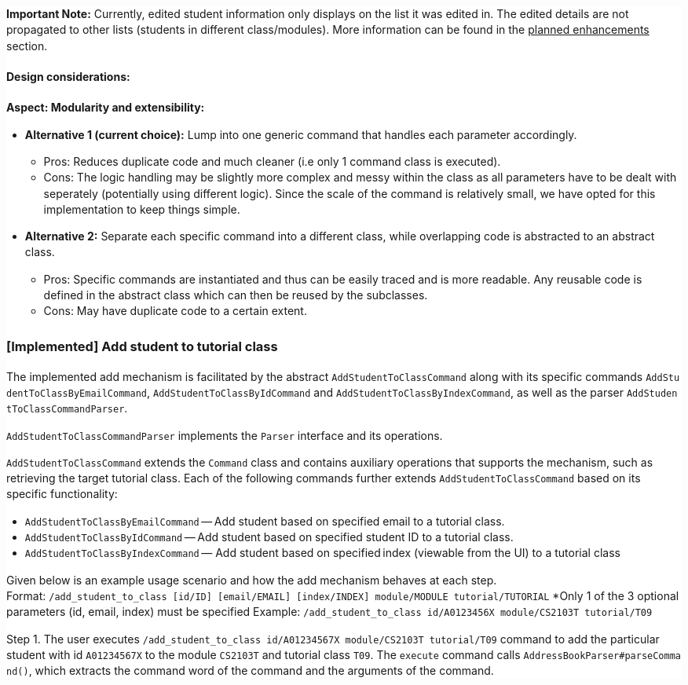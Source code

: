 <box type="info" seamless>

**Important Note:** Currently, edited student information only displays on the list it was edited in. The edited details
are not propagated to other lists (students in different class/modules). More information can be found in the [planned
enhancements](#appendix-planned-enhancements) section.

</box>

#### Design considerations:

**Aspect: Modularity and extensibility:**

- **Alternative 1 (current choice):** Lump into one generic command that handles each parameter accordingly.
  - Pros: Reduces duplicate code and much cleaner (i.e only 1 command class is executed).
  - Cons: The logic handling may be slightly more complex and messy within the class as all parameters have to be dealt with seperately (potentially using different logic). Since the scale of the command is relatively small, we have opted for this implementation to keep things simple.

- **Alternative 2:** Separate each specific command into a different class, while overlapping code is abstracted to an abstract class.
  - Pros: Specific commands are instantiated and thus can be easily traced and is more readable. Any reusable code is defined in the abstract class which can then be reused by the subclasses.
  - Cons: May have duplicate code to a certain extent.

### \[Implemented\] Add student to tutorial class

The implemented add mechanism is facilitated by the abstract `AddStudentToClassCommand` along with its specific commands `AddStudentToClassByEmailCommand`, `AddStudentToClassByIdCommand` and `AddStudentToClassByIndexCommand`, as well as the parser `AddStudentToClassCommandParser`.

`AddStudentToClassCommandParser` implements the `Parser` interface and its operations.

`AddStudentToClassCommand` extends the `Command` class and contains auxiliary operations that supports the mechanism, such as retrieving the target tutorial class. Each of the following commands further extends `AddStudentToClassCommand` based on its specific functionality:

- `AddStudentToClassByEmailCommand` — Add student based on specified email to a tutorial class.
- `AddStudentToClassByIdCommand` — Add student based on specified student ID to a tutorial class.
- `AddStudentToClassByIndexCommand` — Add student based on specified index (viewable from the UI) to a tutorial class

Given below is an example usage scenario and how the add mechanism behaves at each step. <br>
Format: `/add_student_to_class [id/ID] [email/EMAIL] [index/INDEX] module/MODULE tutorial/TUTORIAL`
*Only 1 of the 3 optional parameters (id, email, index) must be specified
Example: `/add_student_to_class id/A0123456X module/CS2103T tutorial/T09`

<puml src="diagrams/AddStudentToClassSequence.puml" alt="AddStudentToClassSequence" />

Step 1. The user executes `/add_student_to_class id/A01234567X module/CS2103T tutorial/T09` command to add the particular student with id `A01234567X` to the module `CS2103T` and tutorial class `T09`.
The `execute` command calls `AddressBookParser#parseCommand()`, which extracts the command word of the command and the arguments of the command.
